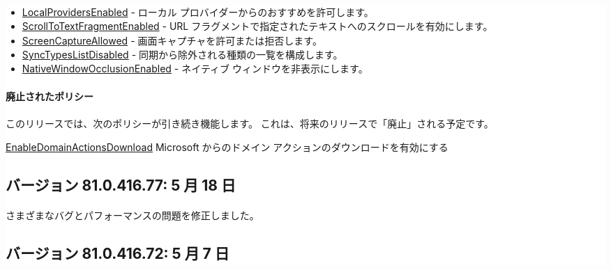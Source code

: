 - [LocalProvidersEnabled](./microsoft-edge-policies.md#localprovidersenabled) - ローカル プロバイダーからのおすすめを許可します。
- [ScrollToTextFragmentEnabled](./microsoft-edge-policies.md#scrolltotextfragmentenabled) - URL フラグメントで指定されたテキストへのスクロールを有効にします。
- [ScreenCaptureAllowed](./microsoft-edge-policies.md#screencaptureallowed) - 画面キャプチャを許可または拒否します。
- [SyncTypesListDisabled](./microsoft-edge-policies.md#synctypeslistdisabled) - 同期から除外される種類の一覧を構成します。
- [NativeWindowOcclusionEnabled](./microsoft-edge-policies.md#nativewindowocclusionenabled) - ネイティブ ウィンドウを非表示にします。

#### <a name="deprecated-policy"></a>廃止されたポリシー

このリリースでは、次のポリシーが引き続き機能します。 これは、将来のリリースで「廃止」される予定です。

[EnableDomainActionsDownload](./microsoft-edge-policies.md#enabledomainactionsdownload) Microsoft からのドメイン アクションのダウンロードを有効にする



## <a name="version-81041677-may-18"></a>バージョン 81.0.416.77: 5 月 18 日

さまざまなバグとパフォーマンスの問題を修正しました。

## <a name="version-81041672-may-7"></a>バージョン 81.0.416.72: 5 月 7 日

